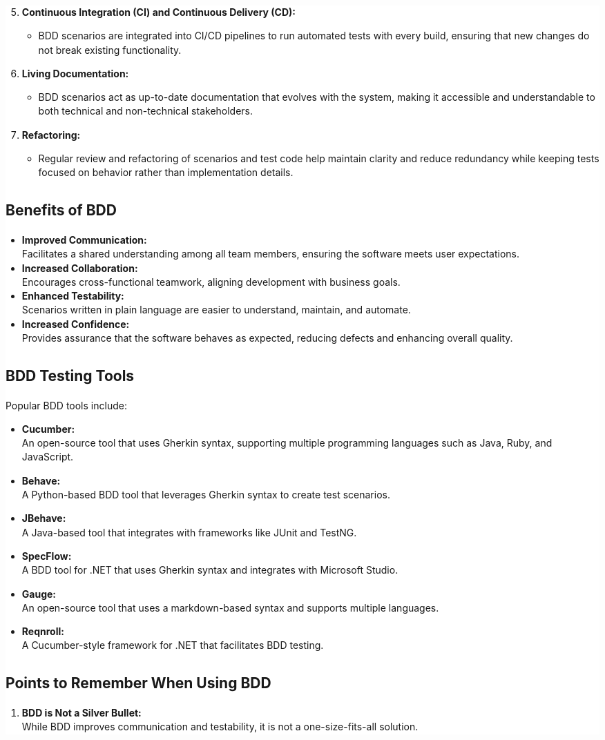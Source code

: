 5. **Continuous Integration (CI) and Continuous Delivery (CD):**

   - BDD scenarios are integrated into CI/CD pipelines to run automated tests with every build, ensuring that new changes do not break existing functionality.

6. **Living Documentation:**

   - BDD scenarios act as up-to-date documentation that evolves with the system, making it accessible and understandable to both technical and non-technical stakeholders.

7. **Refactoring:**
   - Regular review and refactoring of scenarios and test code help maintain clarity and reduce redundancy while keeping tests focused on behavior rather than implementation details.

## Benefits of BDD

- **Improved Communication:**  
  Facilitates a shared understanding among all team members, ensuring the software meets user expectations.
- **Increased Collaboration:**  
  Encourages cross-functional teamwork, aligning development with business goals.
- **Enhanced Testability:**  
  Scenarios written in plain language are easier to understand, maintain, and automate.
- **Increased Confidence:**  
  Provides assurance that the software behaves as expected, reducing defects and enhancing overall quality.

## BDD Testing Tools

Popular BDD tools include:

- **Cucumber:**  
  An open-source tool that uses Gherkin syntax, supporting multiple programming languages such as Java, Ruby, and JavaScript.

- **Behave:**  
  A Python-based BDD tool that leverages Gherkin syntax to create test scenarios.

- **JBehave:**  
  A Java-based tool that integrates with frameworks like JUnit and TestNG.

- **SpecFlow:**  
  A BDD tool for .NET that uses Gherkin syntax and integrates with Microsoft Studio.

- **Gauge:**  
  An open-source tool that uses a markdown-based syntax and supports multiple languages.

- **Reqnroll:**  
  A Cucumber-style framework for .NET that facilitates BDD testing.

## Points to Remember When Using BDD

1. **BDD is Not a Silver Bullet:**  
   While BDD improves communication and testability, it is not a one-size-fits-all solution.
